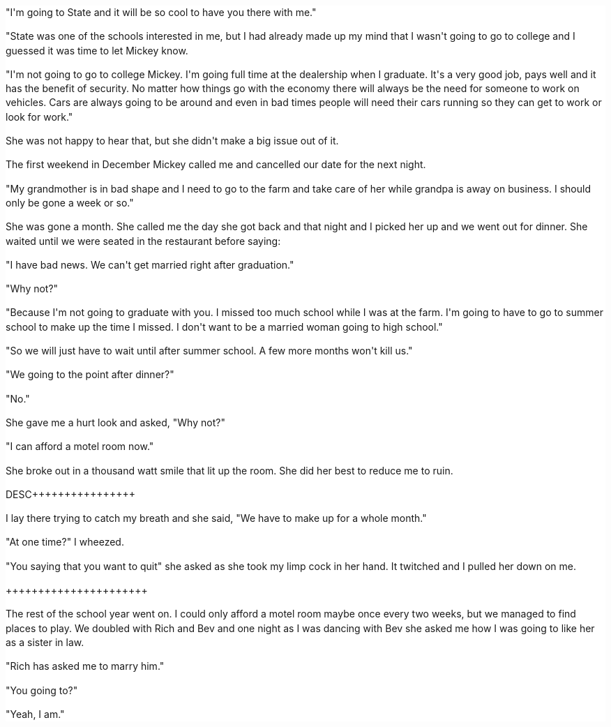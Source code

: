  "I'm going to State and it will be so cool to have you there with me." 

 "State was one of the schools interested in me, but I had already made up my mind that I wasn't going to go to college and I guessed it was time to let Mickey know. 

 "I'm not going to go to college Mickey. I'm going full time at the dealership when I graduate. It's a very good job, pays well and it has the benefit of security. No matter how things go with the economy there will always be the need for someone to work on vehicles. Cars are always going to be around and even in bad times people will need their cars running so they can get to work or look for work." 

 She was not happy to hear that, but she didn't make a big issue out of it. 

 The first weekend in December Mickey called me and cancelled our date for the next night. 

 "My grandmother is in bad shape and I need to go to the farm and take care of her while grandpa is away on business. I should only be gone a week or so." 

 She was gone a month. She called me the day she got back and that night and I picked her up and we went out for dinner. She waited until we were seated in the restaurant before saying: 

 "I have bad news. We can't get married right after graduation." 

 "Why not?" 

 "Because I'm not going to graduate with you. I missed too much school while I was at the farm. I'm going to have to go to summer school to make up the time I missed. I don't want to be a married woman going to high school." 

 "So we will just have to wait until after summer school. A few more months won't kill us." 

 "We going to the point after dinner?" 

 "No." 

 She gave me a hurt look and asked, "Why not?" 

 "I can afford a motel room now." 

 She broke out in a thousand watt smile that lit up the room. She did her best to reduce me to ruin. 

 DESC++++++++++++++++ 

 I lay there trying to catch my breath and she said, "We have to make up for a whole month." 

 "At one time?" I wheezed. 

 "You saying that you want to quit" she asked as she took my limp cock in her hand. It twitched and I pulled her down on me. 

 ++++++++++++++++++++++ 

 The rest of the school year went on. I could only afford a motel room maybe once every two weeks, but we managed to find places to play. We doubled with Rich and Bev and one night as I was dancing with Bev she asked me how I was going to like her as a sister in law. 

 "Rich has asked me to marry him." 

 "You going to?" 

 "Yeah, I am." 
